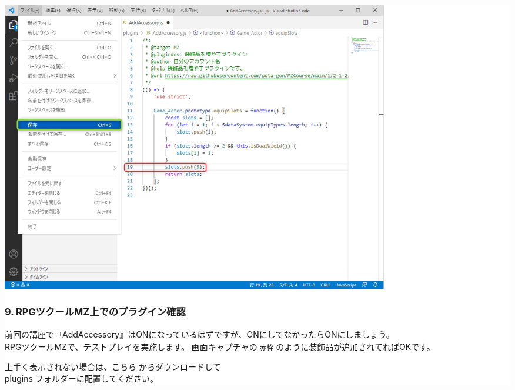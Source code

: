 <img src="2-1-3/8.png" width="75%">

### 9. RPGツクールMZ上でのプラグイン確認
前回の講座で『AddAccessory』はONになっているはずですが、ONにしてなかったらONにしましょう。  
RPGツクールMZで、テストプレイを実施します。
画面キャプチャの `赤枠` のように装飾品が追加されてればOKです。

上手く表示されない場合は、[こちら](https://raw.githubusercontent.com/pota-gon/MZCourse/main/2/2-1-3/AddAccessory.js) からダウンロードして  
plugins フォルダーに配置してください。
